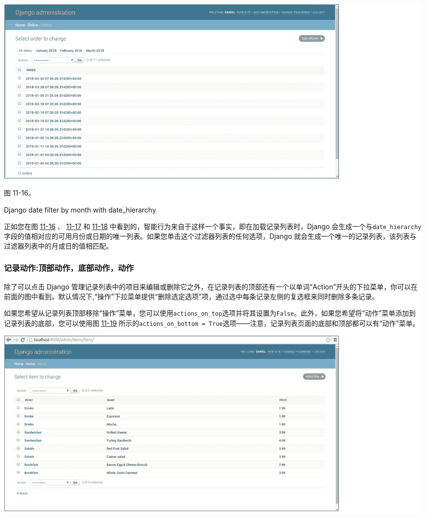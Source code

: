 ![A441241_1_En_11_Fig16_HTML.jpg](img/A441241_1_En_11_Fig16_HTML.jpg)

图 11-16。

Django date filter by month with date_hierarchy

正如您在图 [11-16](#Fig16) 、 [11-17](#Fig17) 和 [11-18](#Fig18) 中看到的，智能行为来自于这样一个事实，即在加载记录列表时，Django 会生成一个与`date_hierarchy`字段的值相对应的可用月份或日期的唯一列表。如果您单击这个过滤器列表的任何选项，Django 就会生成一个唯一的记录列表，该列表与过滤器列表中的月或日的值相匹配。

### 记录动作:顶部动作，底部动作，动作

除了可以点击 Django 管理记录列表中的项目来编辑或删除它之外，在记录列表的顶部还有一个以单词“Action”开头的下拉菜单，你可以在前面的图中看到。默认情况下,“操作”下拉菜单提供“删除选定选项”项，通过选中每条记录左侧的复选框来同时删除多条记录。

如果您希望从记录列表顶部移除“操作”菜单，您可以使用`actions_on_top`选项并将其设置为`False`。此外，如果您希望将“动作”菜单添加到记录列表的底部，您可以使用图 [11-19](#Fig19) 所示的`actions_on_bottom = True`选项——注意，记录列表页面的底部和顶部都可以有“动作”菜单。

![A441241_1_En_11_Fig19_HTML.jpg](img/A441241_1_En_11_Fig19_HTML.jpg)
